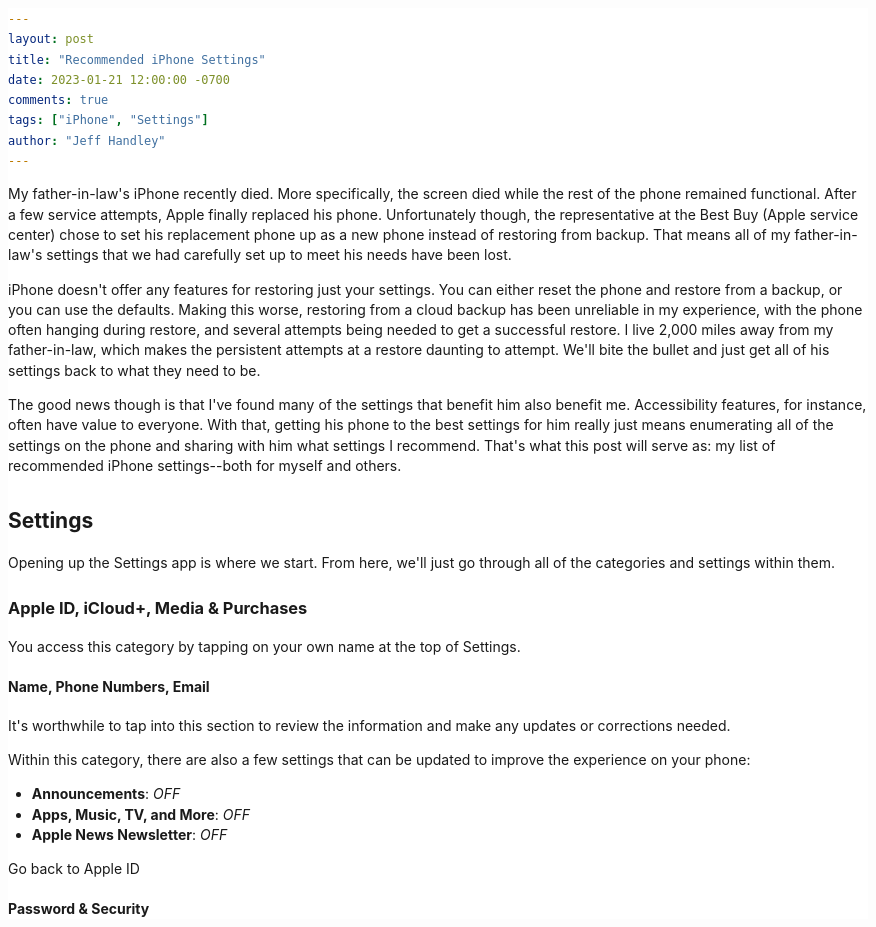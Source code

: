 ```yaml
---
layout: post
title: "Recommended iPhone Settings"
date: 2023-01-21 12:00:00 -0700
comments: true
tags: ["iPhone", "Settings"]
author: "Jeff Handley"
---
```


My father-in-law's iPhone recently died. More specifically, the screen died while the rest of the phone remained functional. After a few service attempts, Apple finally replaced his phone. Unfortunately though, the representative at the Best Buy (Apple service center) chose to set his replacement phone up as a new phone instead of restoring from backup. That means all of my father-in-law's settings that we had carefully set up to meet his needs have been lost.

iPhone doesn't offer any features for restoring just your settings. You can either reset the phone and restore from a backup, or you can use the defaults. Making this worse, restoring from a cloud backup has been unreliable in my experience, with the phone often hanging during restore, and several attempts being needed to get a successful restore. I live 2,000 miles away from my father-in-law, which makes the persistent attempts at a restore daunting to attempt. We'll bite the bullet and just get all of his settings back to what they need to be.

The good news though is that I've found many of the settings that benefit him also benefit me. Accessibility features, for instance, often have value to everyone. With that, getting his phone to the best settings for him really just means enumerating all of the settings on the phone and sharing with him what settings I recommend. That's what this post will serve as: my list of recommended iPhone settings--both for myself and others.

## Settings

Opening up the Settings app is where we start. From here, we'll just go through all of the categories and settings within them.

### Apple ID, iCloud+, Media & Purchases

You access this category by tapping on your own name at the top of Settings.

#### Name, Phone Numbers, Email

It's worthwhile to tap into this section to review the information and make any updates or corrections needed.

Within this category, there are also a few settings that can be updated to improve the experience on your phone:

- **Announcements**: *OFF*
- **Apps, Music, TV, and More**: *OFF*
- **Apple News Newsletter**: *OFF*

Go back to Apple ID

#### Password & Security
